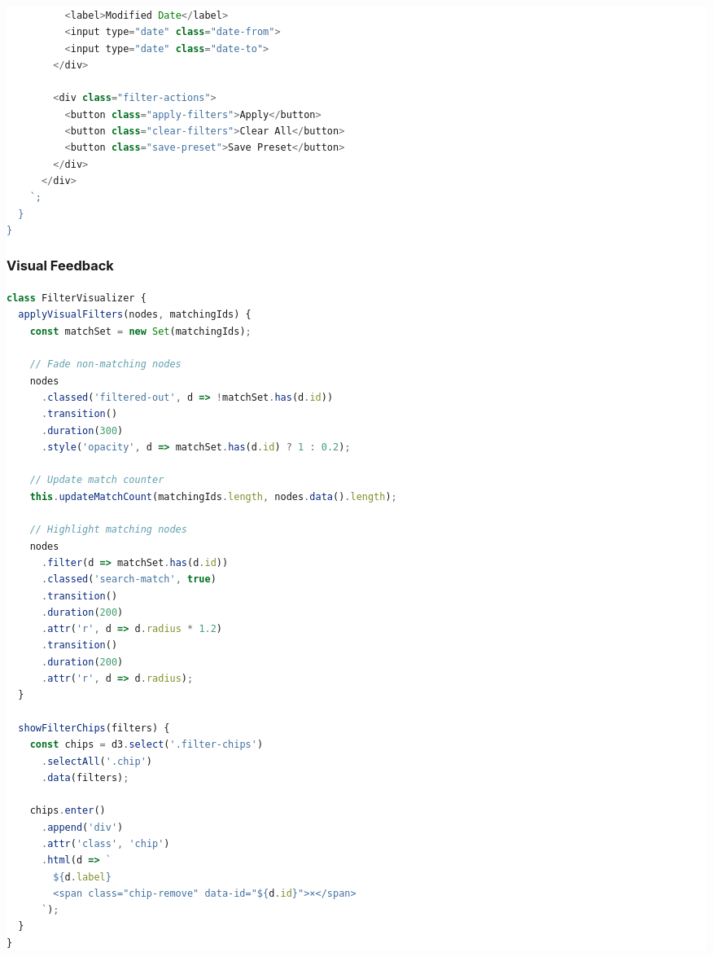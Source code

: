```javascript
          <label>Modified Date</label>
          <input type="date" class="date-from">
          <input type="date" class="date-to">
        </div>
        
        <div class="filter-actions">
          <button class="apply-filters">Apply</button>
          <button class="clear-filters">Clear All</button>
          <button class="save-preset">Save Preset</button>
        </div>
      </div>
    `;
  }
}
```

### Visual Feedback
```javascript
class FilterVisualizer {
  applyVisualFilters(nodes, matchingIds) {
    const matchSet = new Set(matchingIds);
    
    // Fade non-matching nodes
    nodes
      .classed('filtered-out', d => !matchSet.has(d.id))
      .transition()
      .duration(300)
      .style('opacity', d => matchSet.has(d.id) ? 1 : 0.2);
    
    // Update match counter
    this.updateMatchCount(matchingIds.length, nodes.data().length);
    
    // Highlight matching nodes
    nodes
      .filter(d => matchSet.has(d.id))
      .classed('search-match', true)
      .transition()
      .duration(200)
      .attr('r', d => d.radius * 1.2)
      .transition()
      .duration(200)
      .attr('r', d => d.radius);
  }

  showFilterChips(filters) {
    const chips = d3.select('.filter-chips')
      .selectAll('.chip')
      .data(filters);
    
    chips.enter()
      .append('div')
      .attr('class', 'chip')
      .html(d => `
        ${d.label}
        <span class="chip-remove" data-id="${d.id}">×</span>
      `);
  }
}
```
